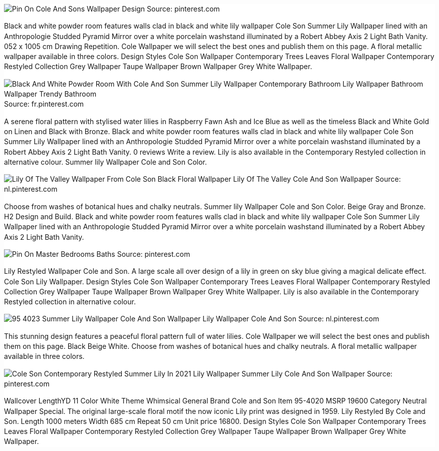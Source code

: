 ![Pin On Cole And Sons Wallpaper Design](https://i.pinimg.com/originals/60/a6/80/60a6806af6a46345ff3b26aa063b4438.jpg "Pin On Cole And Sons Wallpaper Design")
Source: pinterest.com

Black and white powder room features walls clad in black and white lily wallpaper Cole Son Summer Lily Wallpaper lined with an Anthropologie Studded Pyramid Mirror over a white porcelain washstand illuminated by a Robert Abbey Axis 2 Light Bath Vanity. 052 x 1005 cm Drawing Repetition. Cole Wallpaper we will select the best ones and publish them on this page. A floral metallic wallpaper available in three colors. Design Styles Cole Son Wallpaper Contemporary Trees Leaves Floral Wallpaper Contemporary Restyled Collection Grey Wallpaper Taupe Wallpaper Brown Wallpaper Grey White Wallpaper.

![Black And White Powder Room With Cole And Son Summer Lily Wallpaper Contemporary Bathroom Lily Wallpaper Bathroom Wallpaper Trendy Bathroom](https://i.pinimg.com/originals/84/48/ce/8448ce8e58265be28f81cd169fbe0fa9.jpg "Black And White Powder Room With Cole And Son Summer Lily Wallpaper Contemporary Bathroom Lily Wallpaper Bathroom Wallpaper Trendy Bathroom")
Source: fr.pinterest.com

A serene floral pattern with stylised water lilies in Raspberry Fawn Ash and Ice Blue as well as the timeless Black and White Gold on Linen and Black with Bronze. Black and white powder room features walls clad in black and white lily wallpaper Cole Son Summer Lily Wallpaper lined with an Anthropologie Studded Pyramid Mirror over a white porcelain washstand illuminated by a Robert Abbey Axis 2 Light Bath Vanity. 0 reviews Write a review. Lily is also available in the Contemporary Restyled collection in alternative colour. Summer lily Wallpaper Cole and Son Color.

![Lily Of The Valley Wallpaper From Cole Son Black Floral Wallpaper Lily Of The Valley Cole And Son Wallpaper](https://i.pinimg.com/originals/d6/9c/8f/d69c8fe441b95b2bcbfea699c87c3b9d.jpg "Lily Of The Valley Wallpaper From Cole Son Black Floral Wallpaper Lily Of The Valley Cole And Son Wallpaper")
Source: nl.pinterest.com

Choose from washes of botanical hues and chalky neutrals. Summer lily Wallpaper Cole and Son Color. Beige Gray and Bronze. H2 Design and Build. Black and white powder room features walls clad in black and white lily wallpaper Cole Son Summer Lily Wallpaper lined with an Anthropologie Studded Pyramid Mirror over a white porcelain washstand illuminated by a Robert Abbey Axis 2 Light Bath Vanity.

![Pin On Master Bedrooms Baths](https://i.pinimg.com/originals/f5/6b/3b/f56b3b02607ea9ee1410df229efa335c.jpg "Pin On Master Bedrooms Baths")
Source: pinterest.com

Lily Restyled Wallpaper Cole and Son. A large scale all over design of a lily in green on sky blue giving a magical delicate effect. Cole Son Lily Wallpaper. Design Styles Cole Son Wallpaper Contemporary Trees Leaves Floral Wallpaper Contemporary Restyled Collection Grey Wallpaper Taupe Wallpaper Brown Wallpaper Grey White Wallpaper. Lily is also available in the Contemporary Restyled collection in alternative colour.

![95 4023 Summer Lily Wallpaper Cole And Son Wallpaper Lily Wallpaper Cole And Son](https://i.pinimg.com/originals/bc/cd/a5/bccda5ceac30eb49116e808c0f767887.jpg "95 4023 Summer Lily Wallpaper Cole And Son Wallpaper Lily Wallpaper Cole And Son")
Source: nl.pinterest.com

This stunning design features a peaceful floral pattern full of water lilies. Cole Wallpaper we will select the best ones and publish them on this page. Black Beige White. Choose from washes of botanical hues and chalky neutrals. A floral metallic wallpaper available in three colors.

![Cole Son Contemporary Restyled Summer Lily In 2021 Lily Wallpaper Summer Lily Cole And Son Wallpaper](https://i.pinimg.com/736x/cb/f1/65/cbf165a7a9ea624e182c1f10079c8b95.jpg "Cole Son Contemporary Restyled Summer Lily In 2021 Lily Wallpaper Summer Lily Cole And Son Wallpaper")
Source: pinterest.com

Wallcover LengthYD 11 Color White Theme Whimsical General Brand Cole and Son Item 95-4020 MSRP 19600 Category Neutral Wallpaper Special. The original large-scale floral motif the now iconic Lily print was designed in 1959. Lily Restyled By Cole and Son. Length 1000 meters Width 685 cm Repeat 50 cm Unit price 16800. Design Styles Cole Son Wallpaper Contemporary Trees Leaves Floral Wallpaper Contemporary Restyled Collection Grey Wallpaper Taupe Wallpaper Brown Wallpaper Grey White Wallpaper.
